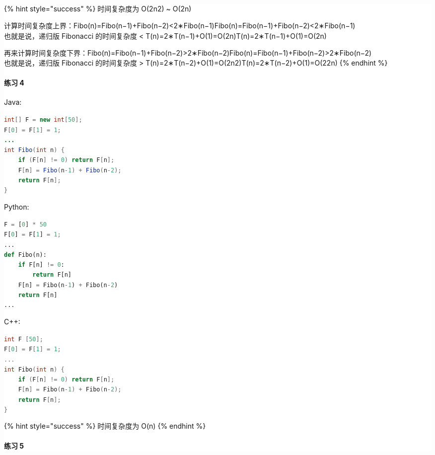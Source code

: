 {% hint style="success" %}
时间复杂度为 O(2n2) \~ O(2n)

计算时间复杂度上界：Fibo(n)=Fibo(n−1)+Fibo(n−2)<2∗Fibo(n−1)Fibo(n)=Fibo(n−1)+Fibo(n−2)<2∗Fibo(n−1)\
也就是说，递归版 Fibonacci 的时间复杂度 < T(n)=2∗T(n−1)+O(1)=O(2n)T(n)=2∗T(n−1)+O(1)=O(2n)

再来计算时间复杂度下界：Fibo(n)=Fibo(n−1)+Fibo(n−2)>2∗Fibo(n−2)Fibo(n)=Fibo(n−1)+Fibo(n−2)>2∗Fibo(n−2)\
也就是说，递归版 Fibonacci 的时间复杂度 > T(n)=2∗T(n−2)+O(1)=O(2n2)T(n)=2∗T(n−2)+O(1)=O(22n​)
{% endhint %}

#### 练习 4

Java:

```java
int[] F = new int[50];
F[0] = F[1] = 1;
...
int Fibo(int n) {
    if (F[n] != 0) return F[n];
    F[n] = Fibo(n-1) + Fibo(n-2);
    return F[n];
}
```

Python:

```python
F = [0] * 50
F[0] = F[1] = 1;
...
def Fibo(n):
    if F[n] != 0:
        return F[n]
    F[n] = Fibo(n-1) + Fibo(n-2)
    return F[n]
...
```

C++:

```cpp
int F [50];
F[0] = F[1] = 1;
...
int Fibo(int n) {
    if (F[n] != 0) return F[n];
    F[n] = Fibo(n-1) + Fibo(n-2);
    return F[n];
}
```

{% hint style="success" %}
时间复杂度为 O(n)
{% endhint %}

#### 练习 5
